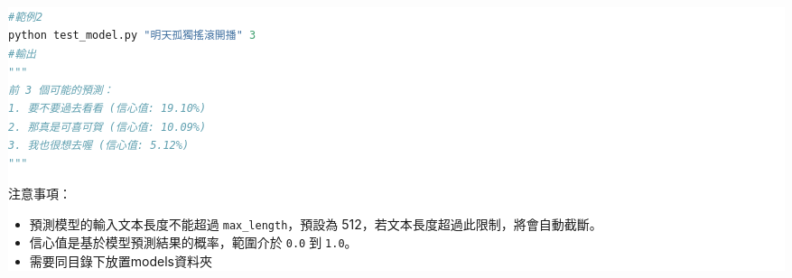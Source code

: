 ```python
#範例2
python test_model.py "明天孤獨搖滾開播" 3
#輸出
"""
前 3 個可能的預測：
1. 要不要過去看看 (信心值: 19.10%)
2. 那真是可喜可賀 (信心值: 10.09%)
3. 我也很想去喔 (信心值: 5.12%) 
"""
```

注意事項：

- 預測模型的輸入文本長度不能超過 `max_length`，預設為 512，若文本長度超過此限制，將會自動截斷。
- 信心值是基於模型預測結果的概率，範圍介於 `0.0` 到 `1.0`。
- 需要同目錄下放置models資料夾